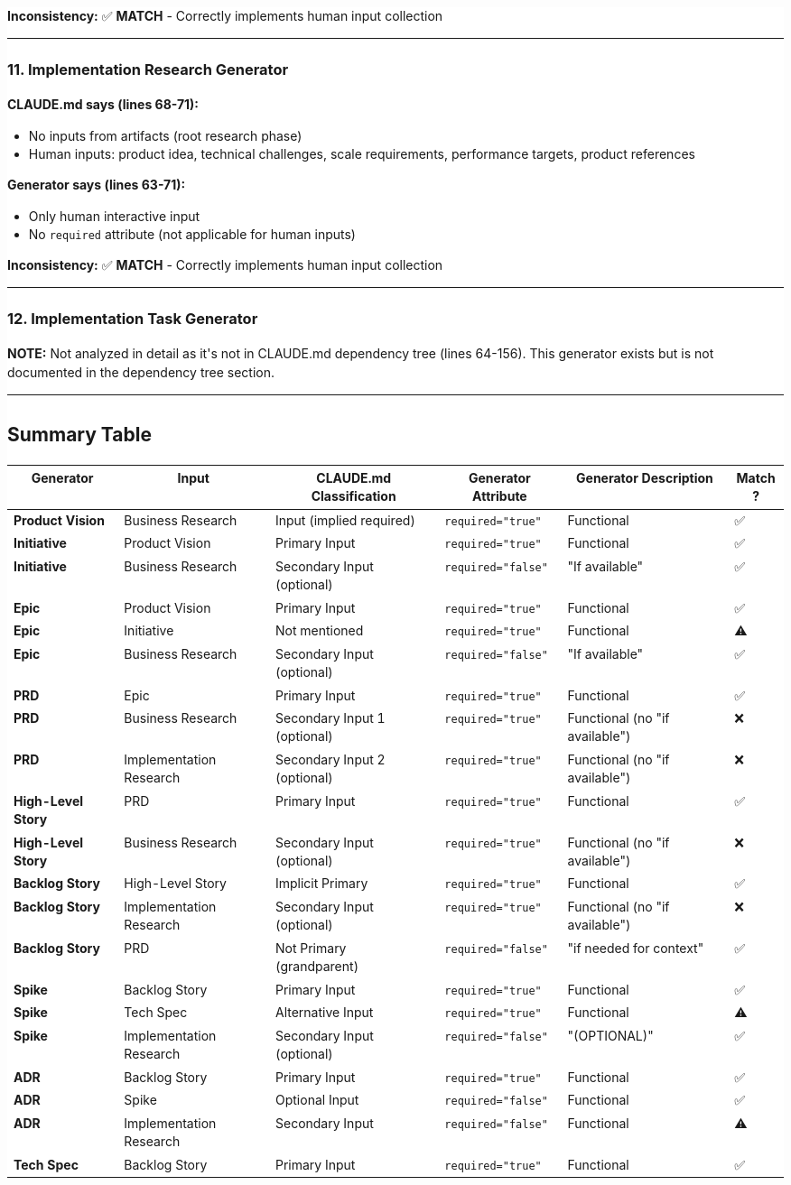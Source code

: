 **Inconsistency:** ✅ **MATCH** - Correctly implements human input collection

---

### 11. Implementation Research Generator

**CLAUDE.md says (lines 68-71):**
- No inputs from artifacts (root research phase)
- Human inputs: product idea, technical challenges, scale requirements, performance targets, product references

**Generator says (lines 63-71):**
- Only human interactive input
- No `required` attribute (not applicable for human inputs)

**Inconsistency:** ✅ **MATCH** - Correctly implements human input collection

---

### 12. Implementation Task Generator

**NOTE:** Not analyzed in detail as it's not in CLAUDE.md dependency tree (lines 64-156). This generator exists but is not documented in the dependency tree section.

---

## Summary Table

| Generator | Input | CLAUDE.md Classification | Generator Attribute | Generator Description | Match? |
|-----------|-------|--------------------------|---------------------|-----------------------|--------|
| **Product Vision** | Business Research | Input (implied required) | `required="true"` | Functional | ✅ |
| **Initiative** | Product Vision | Primary Input | `required="true"` | Functional | ✅ |
| **Initiative** | Business Research | Secondary Input (optional) | `required="false"` | "If available" | ✅ |
| **Epic** | Product Vision | Primary Input | `required="true"` | Functional | ✅ |
| **Epic** | Initiative | Not mentioned | `required="true"` | Functional | ⚠️ |
| **Epic** | Business Research | Secondary Input (optional) | `required="false"` | "If available" | ✅ |
| **PRD** | Epic | Primary Input | `required="true"` | Functional | ✅ |
| **PRD** | Business Research | Secondary Input 1 (optional) | `required="true"` | Functional (no "if available") | ❌ |
| **PRD** | Implementation Research | Secondary Input 2 (optional) | `required="true"` | Functional (no "if available") | ❌ |
| **High-Level Story** | PRD | Primary Input | `required="true"` | Functional | ✅ |
| **High-Level Story** | Business Research | Secondary Input (optional) | `required="true"` | Functional (no "if available") | ❌ |
| **Backlog Story** | High-Level Story | Implicit Primary | `required="true"` | Functional | ✅ |
| **Backlog Story** | Implementation Research | Secondary Input (optional) | `required="true"` | Functional (no "if available") | ❌ |
| **Backlog Story** | PRD | Not Primary (grandparent) | `required="false"` | "if needed for context" | ✅ |
| **Spike** | Backlog Story | Primary Input | `required="true"` | Functional | ✅ |
| **Spike** | Tech Spec | Alternative Input | `required="true"` | Functional | ⚠️ |
| **Spike** | Implementation Research | Secondary Input (optional) | `required="false"` | "(OPTIONAL)" | ✅ |
| **ADR** | Backlog Story | Primary Input | `required="true"` | Functional | ✅ |
| **ADR** | Spike | Optional Input | `required="false"` | Functional | ✅ |
| **ADR** | Implementation Research | Secondary Input | `required="false"` | Functional | ⚠️ |
| **Tech Spec** | Backlog Story | Primary Input | `required="true"` | Functional | ✅ |